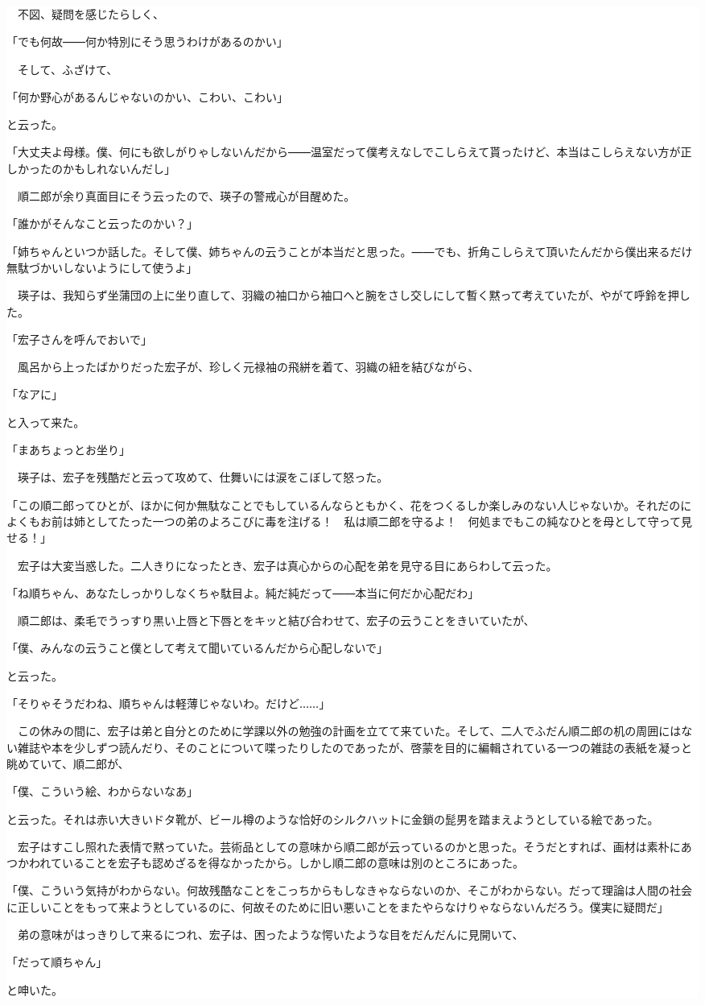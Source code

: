 　不図、疑問を感じたらしく、

「でも何故――何か特別にそう思うわけがあるのかい」

　そして、ふざけて、

「何か野心があるんじゃないのかい、こわい、こわい」

と云った。

「大丈夫よ母様。僕、何にも欲しがりゃしないんだから――温室だって僕考えなしでこしらえて貰ったけど、本当はこしらえない方が正しかったのかもしれないんだし」

　順二郎が余り真面目にそう云ったので、瑛子の警戒心が目醒めた。

「誰かがそんなこと云ったのかい？」

「姉ちゃんといつか話した。そして僕、姉ちゃんの云うことが本当だと思った。――でも、折角こしらえて頂いたんだから僕出来るだけ無駄づかいしないようにして使うよ」

　瑛子は、我知らず坐蒲団の上に坐り直して、羽織の袖口から袖口へと腕をさし交しにして暫く黙って考えていたが、やがて呼鈴を押した。

「宏子さんを呼んでおいで」

　風呂から上ったばかりだった宏子が、珍しく元禄袖の飛絣を着て、羽織の紐を結びながら、

「なアに」

と入って来た。

「まあちょっとお坐り」

　瑛子は、宏子を残酷だと云って攻めて、仕舞いには涙をこぼして怒った。

「この順二郎ってひとが、ほかに何か無駄なことでもしているんならともかく、花をつくるしか楽しみのない人じゃないか。それだのによくもお前は姉としてたった一つの弟のよろこびに毒を注げる！　私は順二郎を守るよ！　何処までもこの純なひとを母として守って見せる！」

　宏子は大変当惑した。二人きりになったとき、宏子は真心からの心配を弟を見守る目にあらわして云った。

「ね順ちゃん、あなたしっかりしなくちゃ駄目よ。純だ純だって――本当に何だか心配だわ」

　順二郎は、柔毛でうっすり黒い上唇と下唇とをキッと結び合わせて、宏子の云うことをきいていたが、

「僕、みんなの云うこと僕として考えて聞いているんだから心配しないで」

と云った。

「そりゃそうだわね、順ちゃんは軽薄じゃないわ。だけど……」

　この休みの間に、宏子は弟と自分とのために学課以外の勉強の計画を立てて来ていた。そして、二人でふだん順二郎の机の周囲にはない雑誌や本を少しずつ読んだり、そのことについて喋ったりしたのであったが、啓蒙を目的に編輯されている一つの雑誌の表紙を凝っと眺めていて、順二郎が、

「僕、こういう絵、わからないなあ」

と云った。それは赤い大きいドタ靴が、ビール樽のような恰好のシルクハットに金鎖の髭男を踏まえようとしている絵であった。

　宏子はすこし照れた表情で黙っていた。芸術品としての意味から順二郎が云っているのかと思った。そうだとすれば、画材は素朴にあつかわれていることを宏子も認めざるを得なかったから。しかし順二郎の意味は別のところにあった。

「僕、こういう気持がわからない。何故残酷なことをこっちからもしなきゃならないのか、そこがわからない。だって理論は人間の社会に正しいことをもって来ようとしているのに、何故そのために旧い悪いことをまたやらなけりゃならないんだろう。僕実に疑問だ」

　弟の意味がはっきりして来るにつれ、宏子は、困ったような愕いたような目をだんだんに見開いて、

「だって順ちゃん」

と呻いた。
